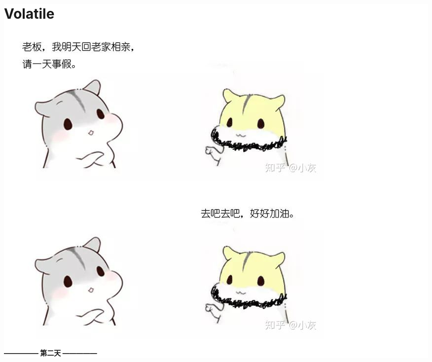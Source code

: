 # Volatile

![img](mdpic/v2-21f384bc9ae99f316e5d272fd09ce25a_hd.jpg)









![img](mdpic/v2-66d73300d9d88f4b0b7a72d33939364e_hd.jpg)







**————— 第二天 —————**






